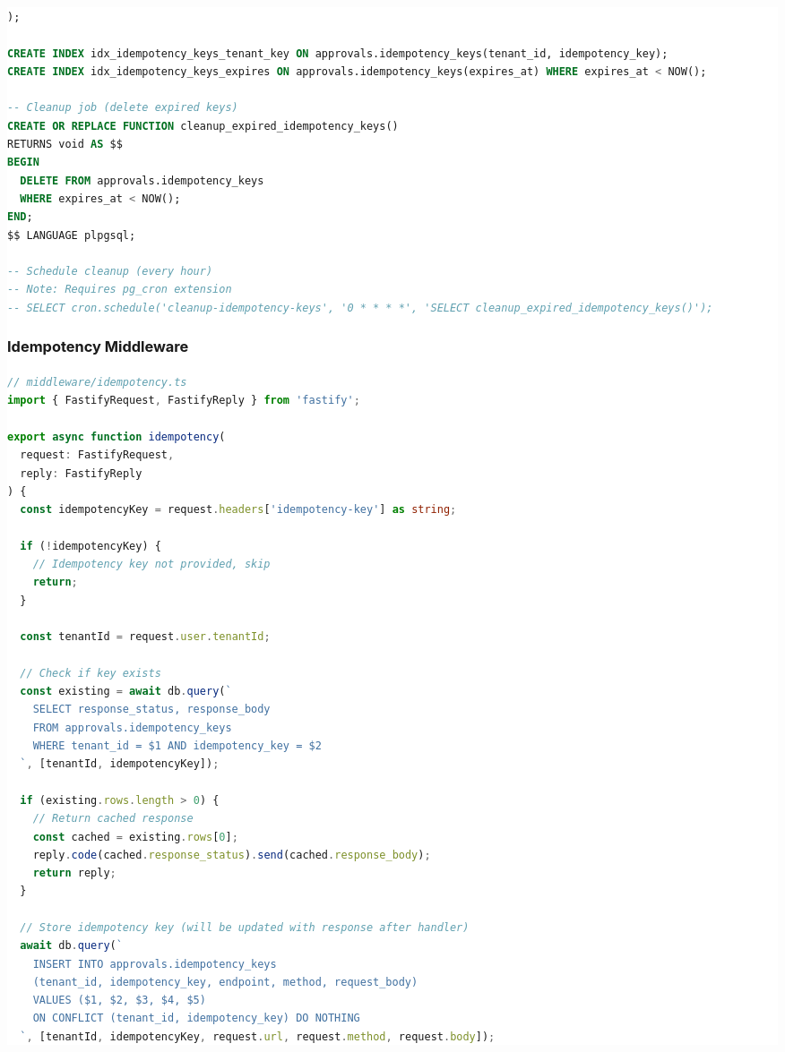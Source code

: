 ```sql
);

CREATE INDEX idx_idempotency_keys_tenant_key ON approvals.idempotency_keys(tenant_id, idempotency_key);
CREATE INDEX idx_idempotency_keys_expires ON approvals.idempotency_keys(expires_at) WHERE expires_at < NOW();

-- Cleanup job (delete expired keys)
CREATE OR REPLACE FUNCTION cleanup_expired_idempotency_keys()
RETURNS void AS $$
BEGIN
  DELETE FROM approvals.idempotency_keys
  WHERE expires_at < NOW();
END;
$$ LANGUAGE plpgsql;

-- Schedule cleanup (every hour)
-- Note: Requires pg_cron extension
-- SELECT cron.schedule('cleanup-idempotency-keys', '0 * * * *', 'SELECT cleanup_expired_idempotency_keys()');
```

### Idempotency Middleware

```typescript
// middleware/idempotency.ts
import { FastifyRequest, FastifyReply } from 'fastify';

export async function idempotency(
  request: FastifyRequest,
  reply: FastifyReply
) {
  const idempotencyKey = request.headers['idempotency-key'] as string;

  if (!idempotencyKey) {
    // Idempotency key not provided, skip
    return;
  }

  const tenantId = request.user.tenantId;

  // Check if key exists
  const existing = await db.query(`
    SELECT response_status, response_body
    FROM approvals.idempotency_keys
    WHERE tenant_id = $1 AND idempotency_key = $2
  `, [tenantId, idempotencyKey]);

  if (existing.rows.length > 0) {
    // Return cached response
    const cached = existing.rows[0];
    reply.code(cached.response_status).send(cached.response_body);
    return reply;
  }

  // Store idempotency key (will be updated with response after handler)
  await db.query(`
    INSERT INTO approvals.idempotency_keys
    (tenant_id, idempotency_key, endpoint, method, request_body)
    VALUES ($1, $2, $3, $4, $5)
    ON CONFLICT (tenant_id, idempotency_key) DO NOTHING
  `, [tenantId, idempotencyKey, request.url, request.method, request.body]);

```